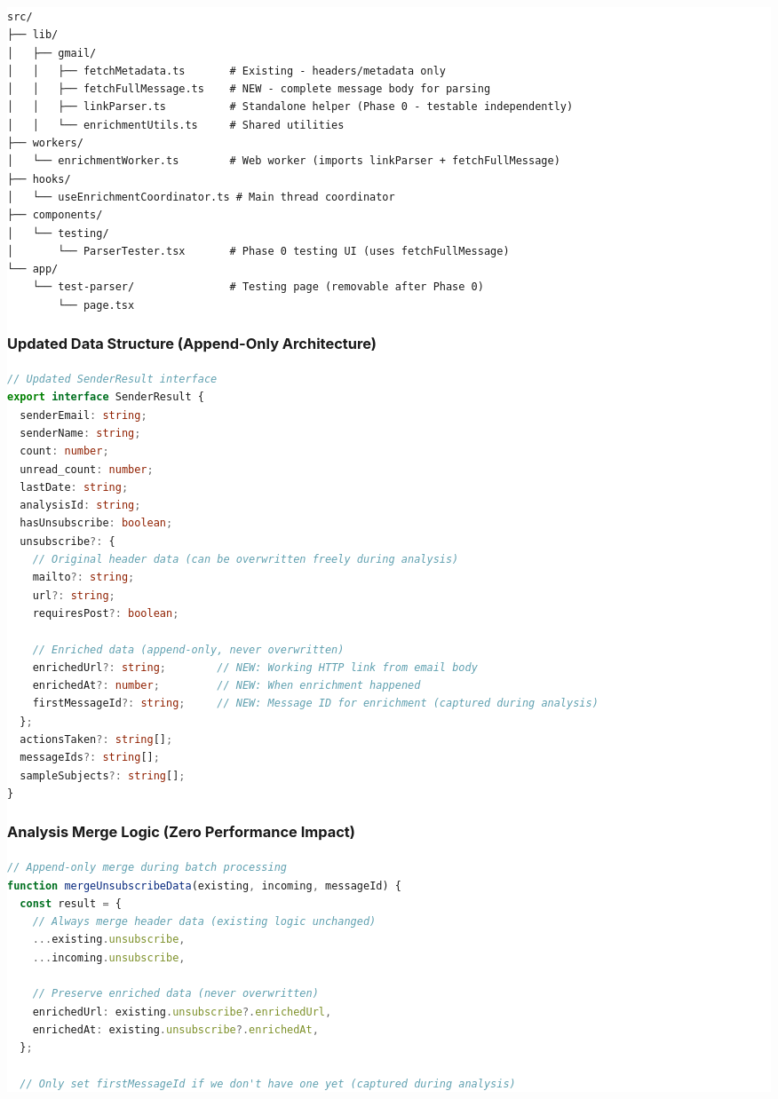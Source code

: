 ```
src/
├── lib/
│   ├── gmail/
│   │   ├── fetchMetadata.ts       # Existing - headers/metadata only
│   │   ├── fetchFullMessage.ts    # NEW - complete message body for parsing
│   │   ├── linkParser.ts          # Standalone helper (Phase 0 - testable independently)
│   │   └── enrichmentUtils.ts     # Shared utilities
├── workers/
│   └── enrichmentWorker.ts        # Web worker (imports linkParser + fetchFullMessage)
├── hooks/
│   └── useEnrichmentCoordinator.ts # Main thread coordinator
├── components/
│   └── testing/
│       └── ParserTester.tsx       # Phase 0 testing UI (uses fetchFullMessage)
└── app/
    └── test-parser/               # Testing page (removable after Phase 0)
        └── page.tsx
```

### Updated Data Structure (Append-Only Architecture)

```typescript
// Updated SenderResult interface
export interface SenderResult {
  senderEmail: string;
  senderName: string;
  count: number;
  unread_count: number;
  lastDate: string;
  analysisId: string;
  hasUnsubscribe: boolean;
  unsubscribe?: {
    // Original header data (can be overwritten freely during analysis)
    mailto?: string;
    url?: string;
    requiresPost?: boolean;
    
    // Enriched data (append-only, never overwritten)
    enrichedUrl?: string;        // NEW: Working HTTP link from email body
    enrichedAt?: number;         // NEW: When enrichment happened
    firstMessageId?: string;     // NEW: Message ID for enrichment (captured during analysis)
  };
  actionsTaken?: string[];
  messageIds?: string[];
  sampleSubjects?: string[];
}
```

### Analysis Merge Logic (Zero Performance Impact)

```typescript
// Append-only merge during batch processing
function mergeUnsubscribeData(existing, incoming, messageId) {
  const result = {
    // Always merge header data (existing logic unchanged)
    ...existing.unsubscribe,
    ...incoming.unsubscribe,
    
    // Preserve enriched data (never overwritten)
    enrichedUrl: existing.unsubscribe?.enrichedUrl,
    enrichedAt: existing.unsubscribe?.enrichedAt,
  };
  
  // Only set firstMessageId if we don't have one yet (captured during analysis)
```